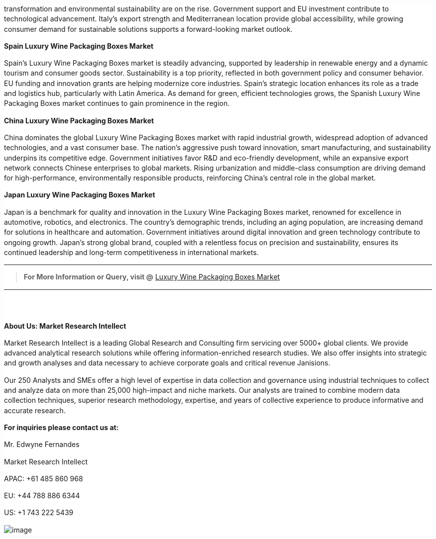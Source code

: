 transformation and environmental sustainability are on the rise. Government support and EU investment contribute to technological advancement. Italy&rsquo;s export strength and Mediterranean location provide global accessibility, while growing consumer demand for sustainable solutions supports a forward-looking market outlook.</p><p class="" data-start="4424" data-end="4975"><strong data-start="4424" data-end="4445">Spain Luxury Wine Packaging Boxes Market</strong></p><p class="" data-start="4424" data-end="4975">Spain&rsquo;s Luxury Wine Packaging Boxes market is steadily advancing, supported by leadership in renewable energy and a dynamic tourism and consumer goods sector. Sustainability is a top priority, reflected in both government policy and consumer behavior. EU funding and innovation grants are helping modernize core industries. Spain&rsquo;s strategic location enhances its role as a trade and logistics hub, particularly with Latin America. As demand for green, efficient technologies grows, the Spanish Luxury Wine Packaging Boxes market continues to gain prominence in the region.</p><p class="" data-start="4977" data-end="5589"><strong data-start="4977" data-end="4998">China Luxury Wine Packaging Boxes Market</strong></p><p class="" data-start="4977" data-end="5589">China dominates the global Luxury Wine Packaging Boxes market with rapid industrial growth, widespread adoption of advanced technologies, and a vast consumer base. The nation&rsquo;s aggressive push toward innovation, smart manufacturing, and sustainability underpins its competitive edge. Government initiatives favor R&amp;D and eco-friendly development, while an expansive export network connects Chinese enterprises to global markets. Rising urbanization and middle-class consumption are driving demand for high-performance, environmentally responsible products, reinforcing China&rsquo;s central role in the global market.</p><p class="" data-start="5591" data-end="6162"><strong data-start="5591" data-end="5612">Japan Luxury Wine Packaging Boxes Market</strong></p><p class="" data-start="5591" data-end="6162">Japan is a benchmark for quality and innovation in the Luxury Wine Packaging Boxes market, renowned for excellence in automotive, robotics, and electronics. The country&rsquo;s demographic trends, including an aging population, are increasing demand for solutions in healthcare and automation. Government initiatives around digital innovation and green technology contribute to ongoing growth. Japan&rsquo;s strong global brand, coupled with a relentless focus on precision and sustainability, ensures its continued leadership and long-term competitiveness in international markets.</p><hr /><blockquote><p><span class="font-[700]"><strong>For More Information or Query, visit&nbsp;@</strong>&nbsp;</span><span class="font-[700]"><a href="https://www.marketresearchintellect.com/product/luxury-wine-packaging-boxes-market/?utm_source=Linkedin&utm_medium=019" target="_blank" data-tracking-control-name="article-ssr-frontend-pulse_little-text-block" data-tracking-will-navigate="" data-test-link="">Luxury Wine Packaging Boxes Market</a></span></p></blockquote><hr /><h3>&nbsp;</h3><p><strong><span class="font-[700]">About Us: Market Research Intellect</span></strong></p><p><span class="">Market Research Intellect is a leading Global Research and Consulting firm servicing over 5000+ global clients. We provide advanced analytical research solutions while offering information-enriched research studies.&nbsp;</span>We also offer insights into strategic and growth analyses and data necessary to achieve corporate goals and critical revenue Janisions.</p><p><span class="">Our 250 Analysts and SMEs offer a high level of expertise in data collection and governance using industrial techniques to collect and analyze data on more than 25,000 high-impact and niche markets. Our analysts are trained to combine modern data collection techniques, superior research methodology, expertise, and years of collective experience to produce informative and accurate research.</span></p><p><strong>For inquiries please contact us at:</strong></p><p>Mr. Edwyne Fernandes</p><p>Market Research Intellect</p><p>APAC: +61 485 860 968</p><p>EU: +44 788 886 6344</p><p>US: +1 743 222 5439</p>
![image](https://github.com/user-attachments/assets/f108ae5a-66a6-4df7-b0d0-950d061a08d6)
